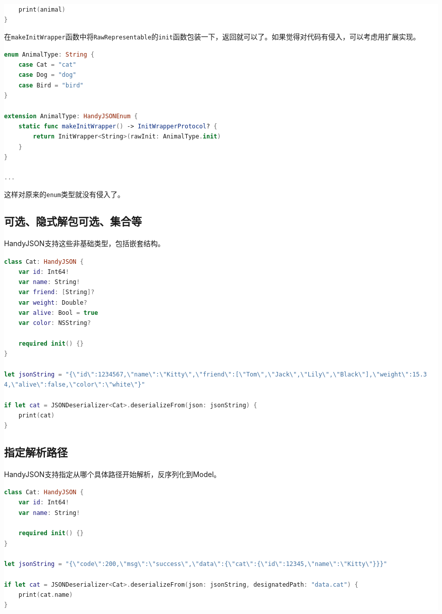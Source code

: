 ```swift
    print(animal)
}
```

在`makeInitWrapper`函数中将`RawRepresentable`的`init`函数包装一下，返回就可以了。如果觉得对代码有侵入，可以考虑用扩展实现。

```swift
enum AnimalType: String {
    case Cat = "cat"
    case Dog = "dog"
    case Bird = "bird"
}

extension AnimalType: HandyJSONEnum {
    static func makeInitWrapper() -> InitWrapperProtocol? {
        return InitWrapper<String>(rawInit: AnimalType.init)
    }
}

...
```

这样对原来的`enum`类型就没有侵入了。

## 可选、隐式解包可选、集合等

HandyJSON支持这些非基础类型，包括嵌套结构。

```swift
class Cat: HandyJSON {
    var id: Int64!
    var name: String!
    var friend: [String]?
    var weight: Double?
    var alive: Bool = true
    var color: NSString?

    required init() {}
}

let jsonString = "{\"id\":1234567,\"name\":\"Kitty\",\"friend\":[\"Tom\",\"Jack\",\"Lily\",\"Black\"],\"weight\":15.34,\"alive\":false,\"color\":\"white\"}"

if let cat = JSONDeserializer<Cat>.deserializeFrom(json: jsonString) {
    print(cat)
}
```

## 指定解析路径

HandyJSON支持指定从哪个具体路径开始解析，反序列化到Model。

```swift
class Cat: HandyJSON {
    var id: Int64!
    var name: String!

    required init() {}
}

let jsonString = "{\"code\":200,\"msg\":\"success\",\"data\":{\"cat\":{\"id\":12345,\"name\":\"Kitty\"}}}"

if let cat = JSONDeserializer<Cat>.deserializeFrom(json: jsonString, designatedPath: "data.cat") {
    print(cat.name)
}
```